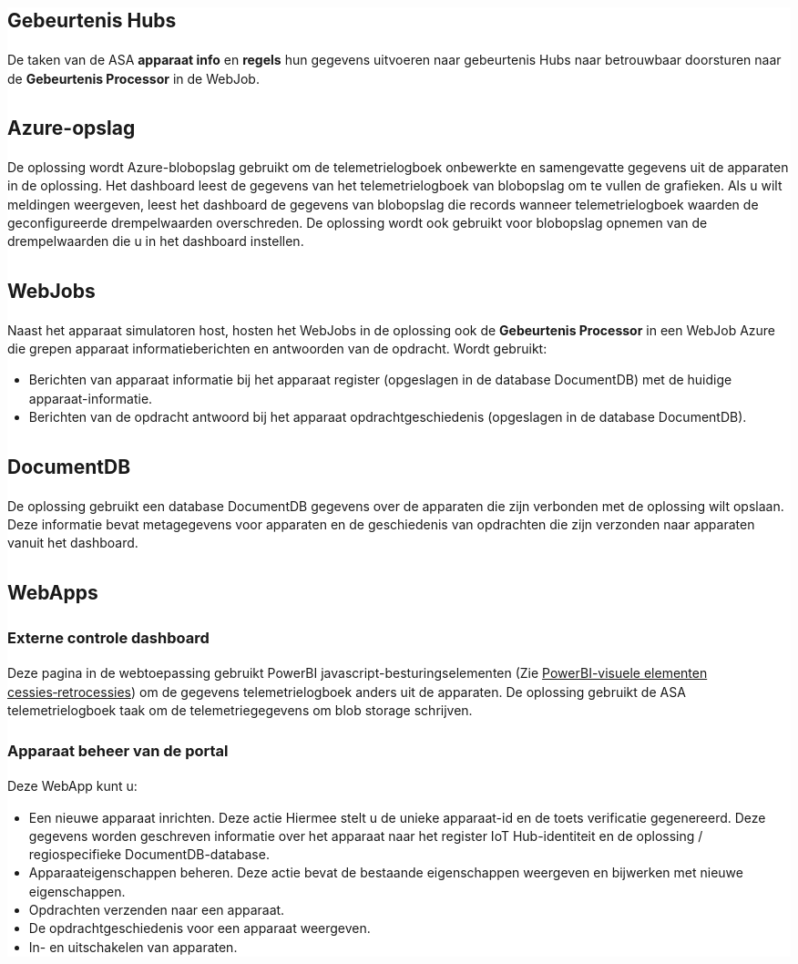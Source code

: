 ## <a name="event-hubs"></a>Gebeurtenis Hubs

De taken van de ASA **apparaat info** en **regels** hun gegevens uitvoeren naar gebeurtenis Hubs naar betrouwbaar doorsturen naar de **Gebeurtenis Processor** in de WebJob.

## <a name="azure-storage"></a>Azure-opslag

De oplossing wordt Azure-blobopslag gebruikt om de telemetrielogboek onbewerkte en samengevatte gegevens uit de apparaten in de oplossing. Het dashboard leest de gegevens van het telemetrielogboek van blobopslag om te vullen de grafieken. Als u wilt meldingen weergeven, leest het dashboard de gegevens van blobopslag die records wanneer telemetrielogboek waarden de geconfigureerde drempelwaarden overschreden. De oplossing wordt ook gebruikt voor blobopslag opnemen van de drempelwaarden die u in het dashboard instellen.

## <a name="webjobs"></a>WebJobs

Naast het apparaat simulatoren host, hosten het WebJobs in de oplossing ook de **Gebeurtenis Processor** in een WebJob Azure die grepen apparaat informatieberichten en antwoorden van de opdracht. Wordt gebruikt:

- Berichten van apparaat informatie bij het apparaat register (opgeslagen in de database DocumentDB) met de huidige apparaat-informatie.
- Berichten van de opdracht antwoord bij het apparaat opdrachtgeschiedenis (opgeslagen in de database DocumentDB).

## <a name="documentdb"></a>DocumentDB

De oplossing gebruikt een database DocumentDB gegevens over de apparaten die zijn verbonden met de oplossing wilt opslaan. Deze informatie bevat metagegevens voor apparaten en de geschiedenis van opdrachten die zijn verzonden naar apparaten vanuit het dashboard.

## <a name="web-apps"></a>WebApps

### <a name="remote-monitoring-dashboard"></a>Externe controle dashboard
Deze pagina in de webtoepassing gebruikt PowerBI javascript-besturingselementen (Zie [PowerBI-visuele elementen cessies‑retrocessies](https://www.github.com/Microsoft/PowerBI-visuals)) om de gegevens telemetrielogboek anders uit de apparaten. De oplossing gebruikt de ASA telemetrielogboek taak om de telemetriegegevens om blob storage schrijven.


### <a name="device-administration-portal"></a>Apparaat beheer van de portal

Deze WebApp kunt u:

- Een nieuwe apparaat inrichten. Deze actie Hiermee stelt u de unieke apparaat-id en de toets verificatie gegenereerd. Deze gegevens worden geschreven informatie over het apparaat naar het register IoT Hub-identiteit en de oplossing / regiospecifieke DocumentDB-database.
- Apparaateigenschappen beheren. Deze actie bevat de bestaande eigenschappen weergeven en bijwerken met nieuwe eigenschappen.
- Opdrachten verzenden naar een apparaat.
- De opdrachtgeschiedenis voor een apparaat weergeven.
- In- en uitschakelen van apparaten.
